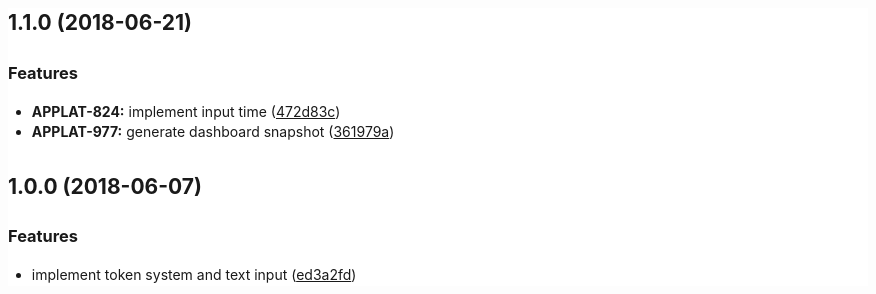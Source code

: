 <a name="1.1.0"></a>
## 1.1.0 (2018-06-21)

### Features

- **APPLAT-824:** implement input time ([472d83c](http://git.splunk.com:7999/ui/unified-dashboard-framework/commits/472d83c))
- **APPLAT-977:** generate dashboard snapshot ([361979a](http://git.splunk.com:7999/ui/unified-dashboard-framework/commits/361979a))

<a name="1.0.0"></a>
## 1.0.0 (2018-06-07)

### Features

- implement token system and text input ([ed3a2fd](http://git.splunk.com:7999/ui/unified-dashboard-framework/commits/ed3a2fd))
